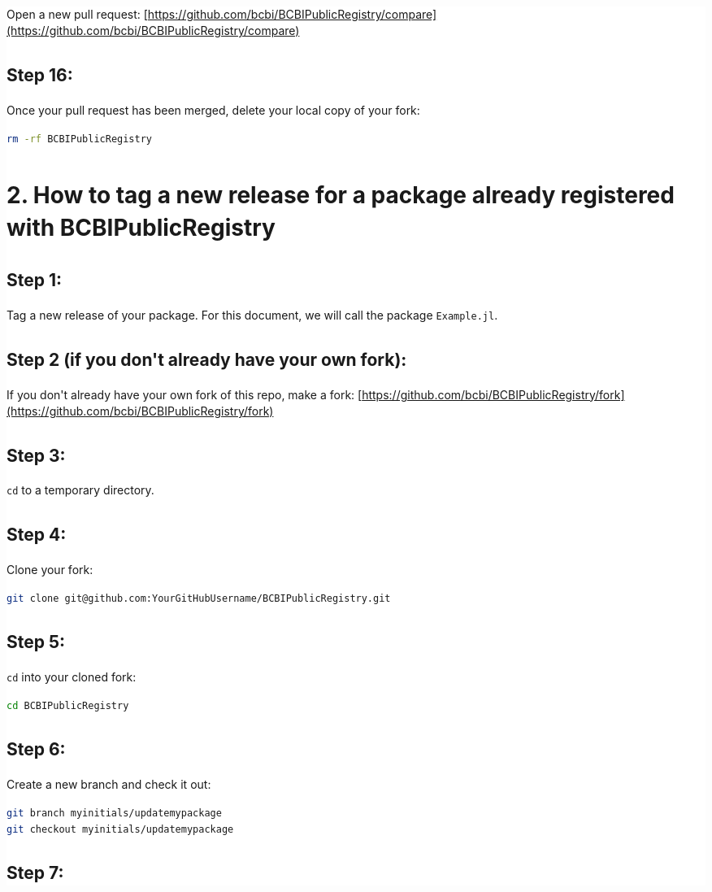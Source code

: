 Open a new pull request: [https://github.com/bcbi/BCBIPublicRegistry/compare](https://github.com/bcbi/BCBIPublicRegistry/compare)

## Step 16:

Once your pull request has been merged, delete your local copy of your fork:
```bash
rm -rf BCBIPublicRegistry
```

# 2. How to tag a new release for a package already registered with BCBIPublicRegistry

## Step 1:

Tag a new release of your package.
For this document, we will call the package `Example.jl`.

## Step 2 (if you don't already have your own fork):

If you don't already have your own fork of this repo, make a fork: [https://github.com/bcbi/BCBIPublicRegistry/fork](https://github.com/bcbi/BCBIPublicRegistry/fork)

## Step 3:

`cd` to a temporary directory.

## Step 4:

Clone your fork:

```bash
git clone git@github.com:YourGitHubUsername/BCBIPublicRegistry.git
```

## Step 5:

`cd` into your cloned fork:
```bash
cd BCBIPublicRegistry
```

## Step 6:

Create a new branch and check it out:
```bash
git branch myinitials/updatemypackage
git checkout myinitials/updatemypackage
```

## Step 7:
